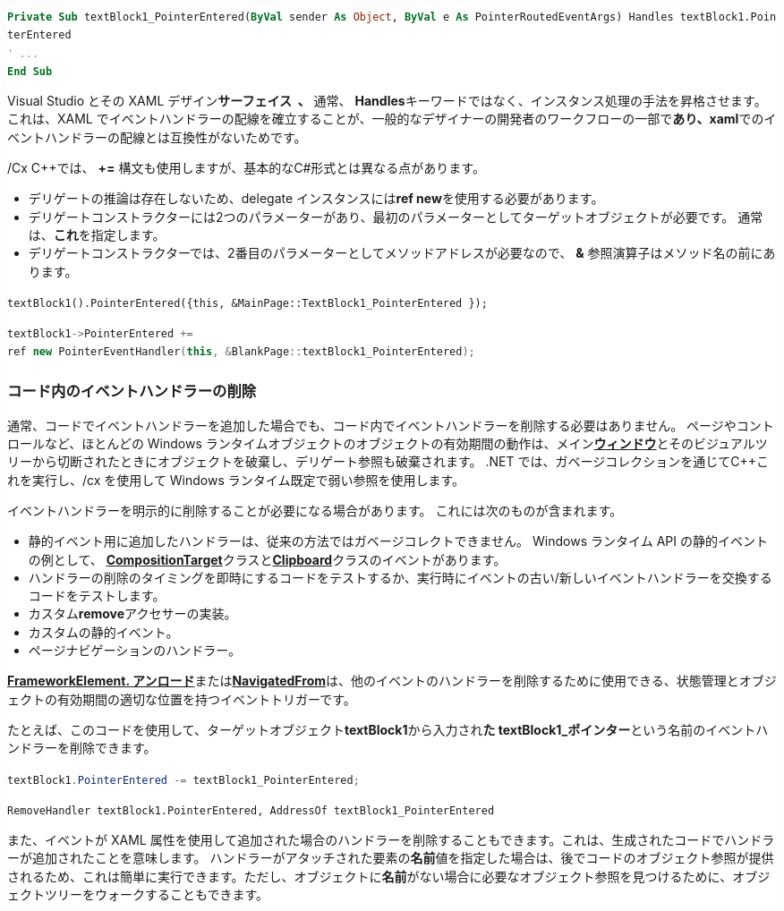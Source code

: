 ```vb
Private Sub textBlock1_PointerEntered(ByVal sender As Object, ByVal e As PointerRoutedEventArgs) Handles textBlock1.PointerEntered
' ...
End Sub
```

Visual Studio とその XAML デザイン**サーフェイス  、** 通常、 **Handles**キーワードではなく、インスタンス処理の手法を昇格させます。 これは、XAML でイベントハンドラーの配線を確立することが、一般的なデザイナーの開発者のワークフローの一部で**あり、xaml**でのイベントハンドラーの配線とは互換性がないためです。

/Cx C++では、 **+=** 構文も使用しますが、基本的なC#形式とは異なる点があります。

- デリゲートの推論は存在しないため、delegate インスタンスには**ref new**を使用する必要があります。
- デリゲートコンストラクターには2つのパラメーターがあり、最初のパラメーターとしてターゲットオブジェクトが必要です。 通常は、**これ**を指定します。
- デリゲートコンストラクターでは、2番目のパラメーターとしてメソッドアドレスが必要なので、 **&** 参照演算子はメソッド名の前にあります。

```cppwinrt
textBlock1().PointerEntered({this, &MainPage::TextBlock1_PointerEntered });
```

```cpp
textBlock1->PointerEntered += 
ref new PointerEventHandler(this, &BlankPage::textBlock1_PointerEntered);
```

### <a name="removing-event-handlers-in-code"></a>コード内のイベントハンドラーの削除

通常、コードでイベントハンドラーを追加した場合でも、コード内でイベントハンドラーを削除する必要はありません。 ページやコントロールなど、ほとんどの Windows ランタイムオブジェクトのオブジェクトの有効期間の動作は、メイン[**ウィンドウ**](https://docs.microsoft.com/uwp/api/Windows.UI.Xaml.Window)とそのビジュアルツリーから切断されたときにオブジェクトを破棄し、デリゲート参照も破棄されます。 .NET では、ガベージコレクションを通じてC++これを実行し、/cx を使用して Windows ランタイム既定で弱い参照を使用します。

イベントハンドラーを明示的に削除することが必要になる場合があります。 これには次のものが含まれます。

- 静的イベント用に追加したハンドラーは、従来の方法ではガベージコレクトできません。 Windows ランタイム API の静的イベントの例として、 [**CompositionTarget**](https://docs.microsoft.com/uwp/api/Windows.UI.Xaml.Media.CompositionTarget)クラスと[**Clipboard**](https://docs.microsoft.com/uwp/api/Windows.ApplicationModel.DataTransfer.Clipboard)クラスのイベントがあります。
- ハンドラーの削除のタイミングを即時にするコードをテストするか、実行時にイベントの古い/新しいイベントハンドラーを交換するコードをテストします。
- カスタム**remove**アクセサーの実装。
- カスタムの静的イベント。
- ページナビゲーションのハンドラー。

[**FrameworkElement. アンロード**](https://docs.microsoft.com/uwp/api/windows.ui.xaml.frameworkelement.unloaded)または[**NavigatedFrom**](https://docs.microsoft.com/uwp/api/windows.ui.xaml.controls.page.onnavigatedfrom)は、他のイベントのハンドラーを削除するために使用できる、状態管理とオブジェクトの有効期間の適切な位置を持つイベントトリガーです。

たとえば、このコードを使用して、ターゲットオブジェクト**textBlock1**から入力され**た textBlock1\_ポインター**という名前のイベントハンドラーを削除できます。

```csharp
textBlock1.PointerEntered -= textBlock1_PointerEntered;
```

```vb
RemoveHandler textBlock1.PointerEntered, AddressOf textBlock1_PointerEntered
```

また、イベントが XAML 属性を使用して追加された場合のハンドラーを削除することもできます。これは、生成されたコードでハンドラーが追加されたことを意味します。 ハンドラーがアタッチされた要素の**名前**値を指定した場合は、後でコードのオブジェクト参照が提供されるため、これは簡単に実行できます。ただし、オブジェクトに**名前**がない場合に必要なオブジェクト参照を見つけるために、オブジェクトツリーをウォークすることもできます。
